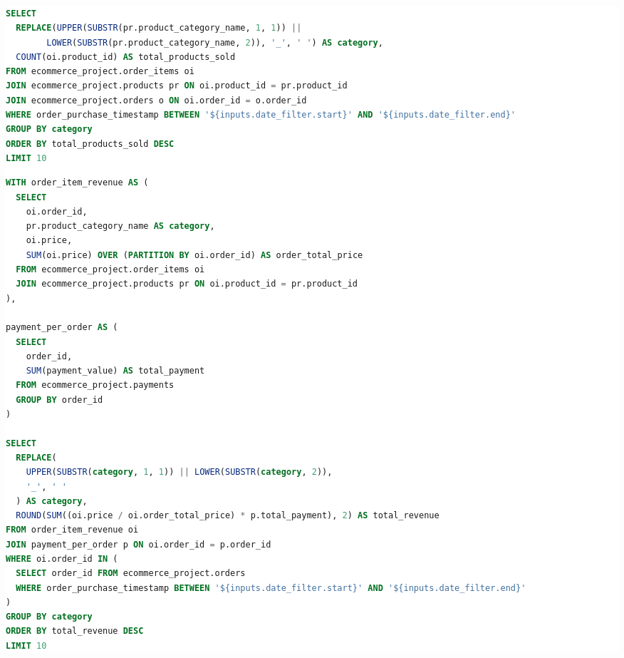 ```sql product_category
SELECT 
  REPLACE(UPPER(SUBSTR(pr.product_category_name, 1, 1)) || 
        LOWER(SUBSTR(pr.product_category_name, 2)), '_', ' ') AS category,
  COUNT(oi.product_id) AS total_products_sold
FROM ecommerce_project.order_items oi
JOIN ecommerce_project.products pr ON oi.product_id = pr.product_id
JOIN ecommerce_project.orders o ON oi.order_id = o.order_id
WHERE order_purchase_timestamp BETWEEN '${inputs.date_filter.start}' AND '${inputs.date_filter.end}'
GROUP BY category
ORDER BY total_products_sold DESC
LIMIT 10
```

```sql product_revenue
WITH order_item_revenue AS (
  SELECT
    oi.order_id,
    pr.product_category_name AS category,
    oi.price,
    SUM(oi.price) OVER (PARTITION BY oi.order_id) AS order_total_price
  FROM ecommerce_project.order_items oi
  JOIN ecommerce_project.products pr ON oi.product_id = pr.product_id
),

payment_per_order AS (
  SELECT
    order_id,
    SUM(payment_value) AS total_payment
  FROM ecommerce_project.payments
  GROUP BY order_id
)

SELECT 
  REPLACE(
    UPPER(SUBSTR(category, 1, 1)) || LOWER(SUBSTR(category, 2)),
    '_', ' '
  ) AS category,
  ROUND(SUM((oi.price / oi.order_total_price) * p.total_payment), 2) AS total_revenue
FROM order_item_revenue oi
JOIN payment_per_order p ON oi.order_id = p.order_id
WHERE oi.order_id IN (
  SELECT order_id FROM ecommerce_project.orders
  WHERE order_purchase_timestamp BETWEEN '${inputs.date_filter.start}' AND '${inputs.date_filter.end}'
)
GROUP BY category
ORDER BY total_revenue DESC
LIMIT 10
```

